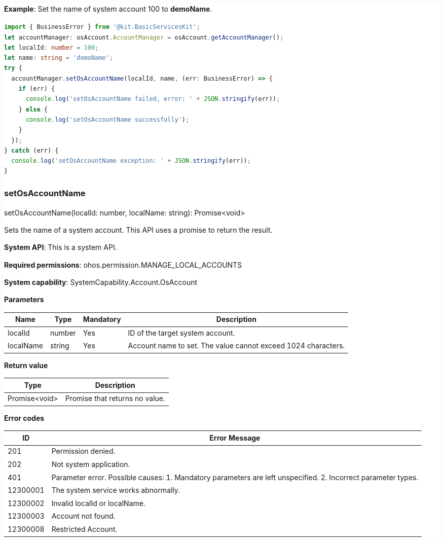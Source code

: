 **Example**: Set the name of system account 100 to **demoName**.

  ```ts
  import { BusinessError } from '@kit.BasicServicesKit';
  let accountManager: osAccount.AccountManager = osAccount.getAccountManager();
  let localId: number = 100;
  let name: string = 'demoName';
  try {
    accountManager.setOsAccountName(localId, name, (err: BusinessError) => {
      if (err) {
        console.log('setOsAccountName failed, error: ' + JSON.stringify(err));
      } else {
        console.log('setOsAccountName successfully');
      }
    });
  } catch (err) {
    console.log('setOsAccountName exception: ' + JSON.stringify(err));
  }
  ```

### setOsAccountName

setOsAccountName(localId: number, localName: string): Promise&lt;void&gt;

Sets the name of a system account. This API uses a promise to return the result.

**System API**: This is a system API.

**Required permissions**: ohos.permission.MANAGE_LOCAL_ACCOUNTS

**System capability**: SystemCapability.Account.OsAccount

**Parameters**

| Name   | Type  | Mandatory| Description                               |
| --------- | ------ | ---- | --------------------------------- |
| localId   | number | Yes  | ID of the target system account.|
| localName | string | Yes  | Account name to set. The value cannot exceed 1024 characters.           |

**Return value**

| Type               | Description                                 |
| ------------------- | ------------------------------------ |
| Promise&lt;void&gt; | Promise that returns no value.|

**Error codes**

| ID| Error Message            |
| -------- | ------------------- |
| 201 | Permission denied.|
| 202 | Not system application.|
| 401 | Parameter error. Possible causes: 1. Mandatory parameters are left unspecified. 2. Incorrect parameter types.|
| 12300001 | The system service works abnormally. |
| 12300002 | Invalid localId or localName.    |
| 12300003 | Account not found. |
| 12300008 | Restricted Account. |
